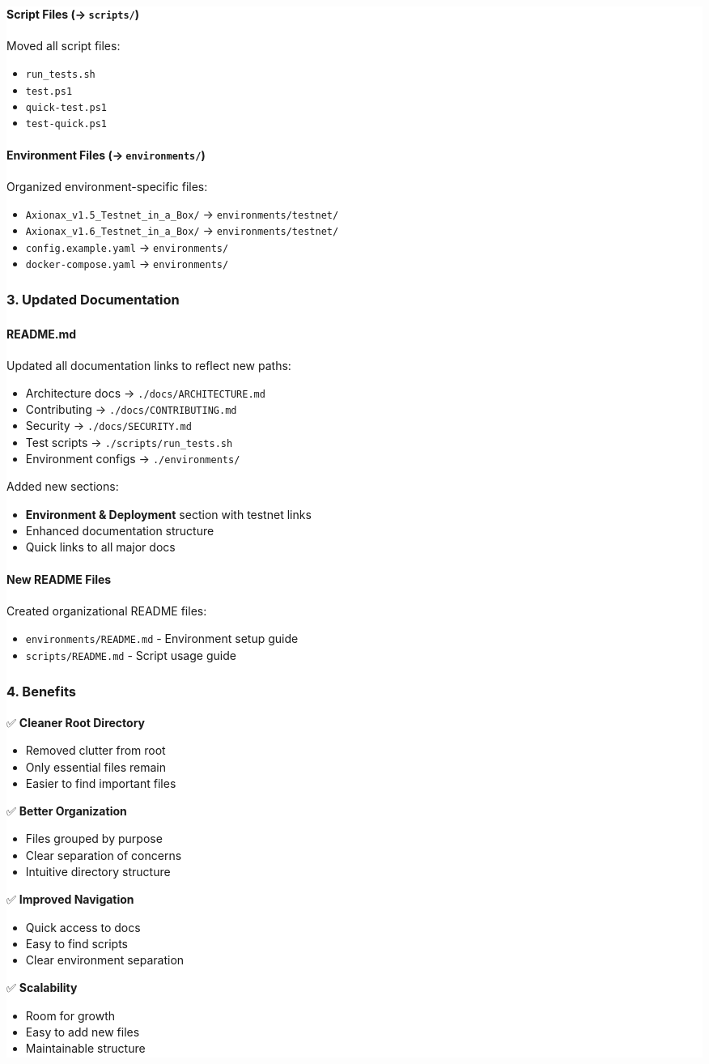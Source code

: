 #### Script Files (→ `scripts/`)
Moved all script files:
- `run_tests.sh`
- `test.ps1`
- `quick-test.ps1`
- `test-quick.ps1`

#### Environment Files (→ `environments/`)
Organized environment-specific files:
- `Axionax_v1.5_Testnet_in_a_Box/` → `environments/testnet/`
- `Axionax_v1.6_Testnet_in_a_Box/` → `environments/testnet/`
- `config.example.yaml` → `environments/`
- `docker-compose.yaml` → `environments/`

### 3. Updated Documentation

#### README.md
Updated all documentation links to reflect new paths:
- Architecture docs → `./docs/ARCHITECTURE.md`
- Contributing → `./docs/CONTRIBUTING.md`
- Security → `./docs/SECURITY.md`
- Test scripts → `./scripts/run_tests.sh`
- Environment configs → `./environments/`

Added new sections:
- **Environment & Deployment** section with testnet links
- Enhanced documentation structure
- Quick links to all major docs

#### New README Files
Created organizational README files:
- `environments/README.md` - Environment setup guide
- `scripts/README.md` - Script usage guide

### 4. Benefits

✅ **Cleaner Root Directory**
- Removed clutter from root
- Only essential files remain
- Easier to find important files

✅ **Better Organization**
- Files grouped by purpose
- Clear separation of concerns
- Intuitive directory structure

✅ **Improved Navigation**
- Quick access to docs
- Easy to find scripts
- Clear environment separation

✅ **Scalability**
- Room for growth
- Easy to add new files
- Maintainable structure
